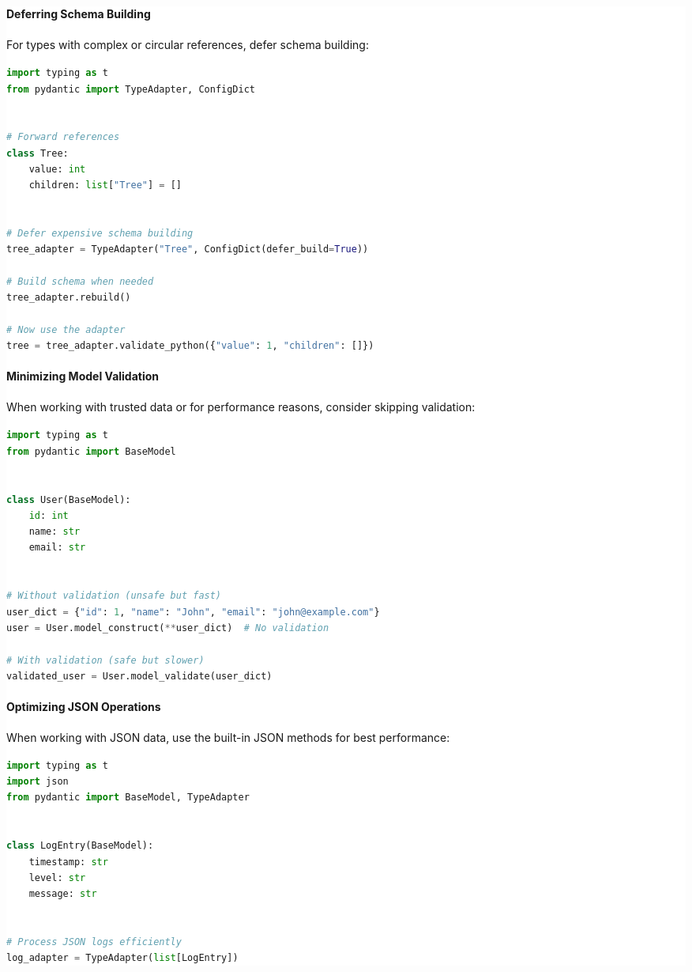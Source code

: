 
#### Deferring Schema Building

For types with complex or circular references, defer schema building:

```python
import typing as t
from pydantic import TypeAdapter, ConfigDict


# Forward references
class Tree:
    value: int
    children: list["Tree"] = []


# Defer expensive schema building
tree_adapter = TypeAdapter("Tree", ConfigDict(defer_build=True))

# Build schema when needed
tree_adapter.rebuild()

# Now use the adapter
tree = tree_adapter.validate_python({"value": 1, "children": []})
```

#### Minimizing Model Validation

When working with trusted data or for performance reasons, consider skipping validation:

```python
import typing as t
from pydantic import BaseModel


class User(BaseModel):
    id: int
    name: str
    email: str


# Without validation (unsafe but fast)
user_dict = {"id": 1, "name": "John", "email": "john@example.com"}
user = User.model_construct(**user_dict)  # No validation

# With validation (safe but slower)
validated_user = User.model_validate(user_dict)
```

#### Optimizing JSON Operations

When working with JSON data, use the built-in JSON methods for best performance:

```python
import typing as t
import json
from pydantic import BaseModel, TypeAdapter


class LogEntry(BaseModel):
    timestamp: str
    level: str
    message: str


# Process JSON logs efficiently
log_adapter = TypeAdapter(list[LogEntry])
```